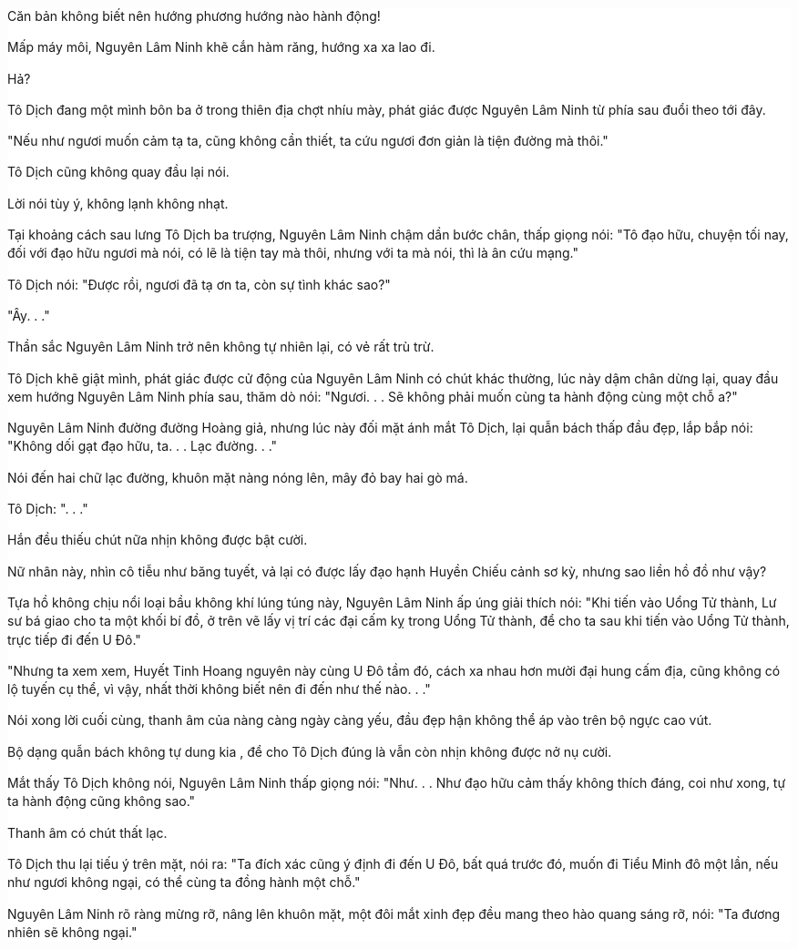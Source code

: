 Căn bản không biết nên hướng phương hướng nào hành động!

Mấp máy môi, Nguyên Lâm Ninh khẽ cắn hàm răng, hướng xa xa lao đi.

Hả?

Tô Dịch đang một mình bôn ba ở trong thiên địa chợt nhíu mày, phát giác được Nguyên Lâm Ninh từ phía sau đuổi theo tới đây.

"Nếu như ngươi muốn cảm tạ ta, cũng không cần thiết, ta cứu ngươi đơn giản là tiện đường mà thôi."

Tô Dịch cũng không quay đầu lại nói.

Lời nói tùy ý, không lạnh không nhạt.

Tại khoảng cách sau lưng Tô Dịch ba trượng, Nguyên Lâm Ninh chậm dần bước chân, thấp giọng nói: "Tô đạo hữu, chuyện tối nay, đối với đạo hữu ngươi mà nói, có lẽ là tiện tay mà thôi, nhưng với ta mà nói, thì là ân cứu mạng."

Tô Dịch nói: "Được rồi, ngươi đã tạ ơn ta, còn sự tình khác sao?"

"Ây. . ."

Thần sắc Nguyên Lâm Ninh trở nên không tự nhiên lại, có vẻ rất trù trừ.

Tô Dịch khẽ giật mình, phát giác được cử động của Nguyên Lâm Ninh có chút khác thường, lúc này dậm chân dừng lại, quay đầu xem hướng Nguyên Lâm Ninh phía sau, thăm dò nói: "Ngươi. . . Sẽ không phải muốn cùng ta hành động cùng một chỗ a?"

Nguyên Lâm Ninh đường đường Hoàng giả, nhưng lúc này đối mặt ánh mắt Tô Dịch, lại quẫn bách thấp đầu đẹp, lắp bắp nói: "Không dối gạt đạo hữu, ta. . . Lạc đường. . ."

Nói đến hai chữ lạc đường, khuôn mặt nàng nóng lên, mây đỏ bay hai gò má.

Tô Dịch: ". . ."

Hắn đều thiếu chút nữa nhịn không được bật cười.

Nữ nhân này, nhìn cô tiễu như băng tuyết, vả lại có được lấy đạo hạnh Huyền Chiếu cảnh sơ kỳ, nhưng sao liền hồ đồ như vậy?

Tựa hồ không chịu nổi loại bầu không khí lúng túng này, Nguyên Lâm Ninh ấp úng giải thích nói: "Khi tiến vào Uổng Tử thành, Lư sư bá giao cho ta một khối bí đồ, ở trên vẽ lấy vị trí các đại cấm kỵ trong Uổng Tử thành, để cho ta sau khi tiến vào Uổng Tử thành, trực tiếp đi đến U Đô."

"Nhưng ta xem xem, Huyết Tinh Hoang nguyên này cùng U Đô tầm đó, cách xa nhau hơn mười đại hung cấm địa, cũng không có lộ tuyến cụ thể, vì vậy, nhất thời không biết nên đi đến như thế nào. . ."

Nói xong lời cuối cùng, thanh âm của nàng càng ngày càng yếu, đầu đẹp hận không thể áp vào trên bộ ngực cao vút.

Bộ dạng quẫn bách không tự dung kia , để cho Tô Dịch đúng là vẫn còn nhịn không được nở nụ cười.

Mắt thấy Tô Dịch không nói, Nguyên Lâm Ninh thấp giọng nói: "Như. . . Như đạo hữu cảm thấy không thích đáng, coi như xong, tự ta hành động cũng không sao."

Thanh âm có chút thất lạc.

Tô Dịch thu lại tiếu ý trên mặt, nói ra: "Ta đích xác cũng ý định đi đến U Đô, bất quá trước đó, muốn đi Tiểu Minh đô một lần, nếu như ngươi không ngại, có thể cùng ta đồng hành một chỗ."

Nguyên Lâm Ninh rõ ràng mừng rỡ, nâng lên khuôn mặt, một đôi mắt xinh đẹp đều mang theo hào quang sáng rỡ, nói: "Ta đương nhiên sẽ không ngại."
